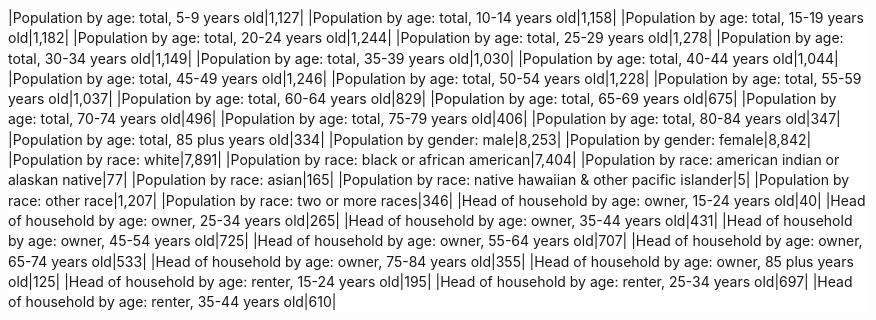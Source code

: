 |Population by age: total, 5-9 years old|1,127|
|Population by age: total, 10-14 years old|1,158|
|Population by age: total, 15-19 years old|1,182|
|Population by age: total, 20-24 years old|1,244|
|Population by age: total, 25-29 years old|1,278|
|Population by age: total, 30-34 years old|1,149|
|Population by age: total, 35-39 years old|1,030|
|Population by age: total, 40-44 years old|1,044|
|Population by age: total, 45-49 years old|1,246|
|Population by age: total, 50-54 years old|1,228|
|Population by age: total, 55-59 years old|1,037|
|Population by age: total, 60-64 years old|829|
|Population by age: total, 65-69 years old|675|
|Population by age: total, 70-74 years old|496|
|Population by age: total, 75-79 years old|406|
|Population by age: total, 80-84 years old|347|
|Population by age: total, 85 plus years old|334|
|Population by gender: male|8,253|
|Population by gender: female|8,842|
|Population by race: white|7,891|
|Population by race: black or african american|7,404|
|Population by race: american indian or alaskan native|77|
|Population by race: asian|165|
|Population by race: native hawaiian & other pacific islander|5|
|Population by race: other race|1,207|
|Population by race: two or more races|346|
|Head of household by age: owner, 15-24 years old|40|
|Head of household by age: owner, 25-34 years old|265|
|Head of household by age: owner, 35-44 years old|431|
|Head of household by age: owner, 45-54 years old|725|
|Head of household by age: owner, 55-64 years old|707|
|Head of household by age: owner, 65-74 years old|533|
|Head of household by age: owner, 75-84 years old|355|
|Head of household by age: owner, 85 plus years old|125|
|Head of household by age: renter, 15-24 years old|195|
|Head of household by age: renter, 25-34 years old|697|
|Head of household by age: renter, 35-44 years old|610|